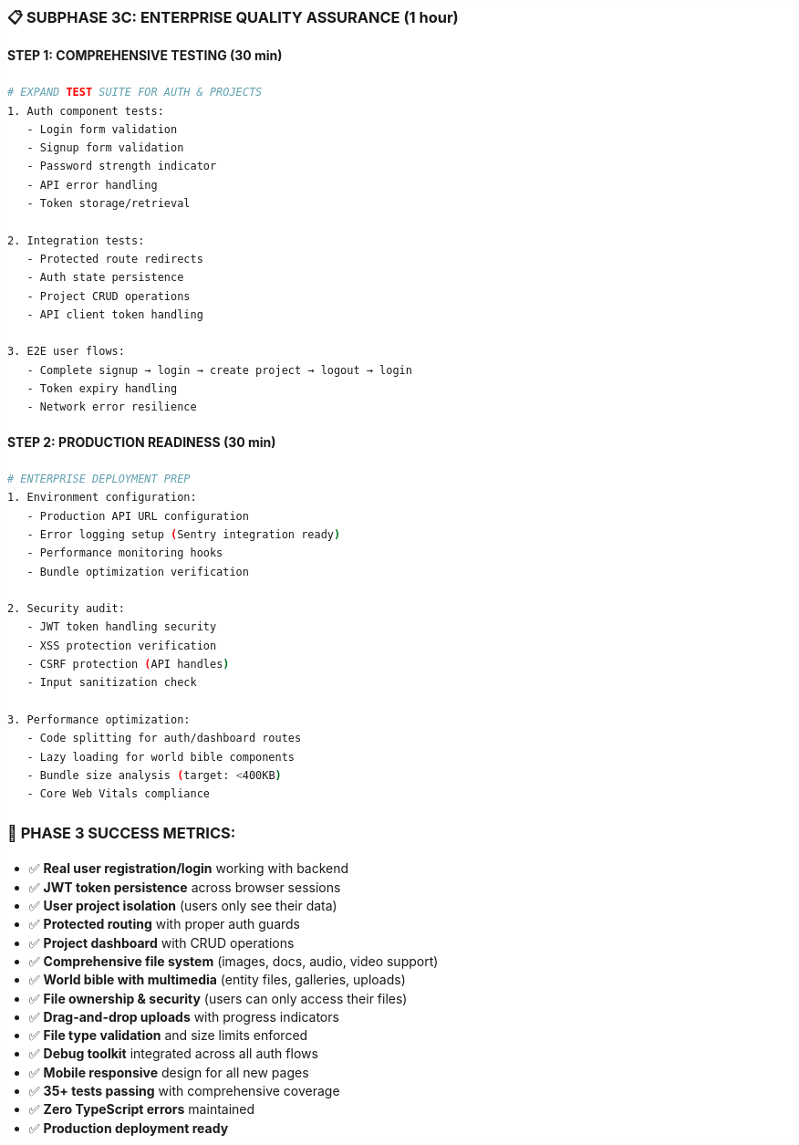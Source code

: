 ### 📋 **SUBPHASE 3C: ENTERPRISE QUALITY ASSURANCE (1 hour)**

#### STEP 1: COMPREHENSIVE TESTING (30 min)
```bash
# EXPAND TEST SUITE FOR AUTH & PROJECTS
1. Auth component tests:
   - Login form validation
   - Signup form validation  
   - Password strength indicator
   - API error handling
   - Token storage/retrieval

2. Integration tests:
   - Protected route redirects
   - Auth state persistence
   - Project CRUD operations
   - API client token handling

3. E2E user flows:
   - Complete signup → login → create project → logout → login
   - Token expiry handling
   - Network error resilience
```

#### STEP 2: PRODUCTION READINESS (30 min)
```bash
# ENTERPRISE DEPLOYMENT PREP
1. Environment configuration:
   - Production API URL configuration
   - Error logging setup (Sentry integration ready)
   - Performance monitoring hooks
   - Bundle optimization verification

2. Security audit:
   - JWT token handling security
   - XSS protection verification  
   - CSRF protection (API handles)
   - Input sanitization check

3. Performance optimization:
   - Code splitting for auth/dashboard routes
   - Lazy loading for world bible components
   - Bundle size analysis (target: <400KB)
   - Core Web Vitals compliance
```

### 🎯 **PHASE 3 SUCCESS METRICS:**
- ✅ **Real user registration/login** working with backend
- ✅ **JWT token persistence** across browser sessions
- ✅ **User project isolation** (users only see their data)
- ✅ **Protected routing** with proper auth guards
- ✅ **Project dashboard** with CRUD operations
- ✅ **Comprehensive file system** (images, docs, audio, video support)
- ✅ **World bible with multimedia** (entity files, galleries, uploads)
- ✅ **File ownership & security** (users can only access their files)
- ✅ **Drag-and-drop uploads** with progress indicators
- ✅ **File type validation** and size limits enforced
- ✅ **Debug toolkit** integrated across all auth flows
- ✅ **Mobile responsive** design for all new pages
- ✅ **35+ tests passing** with comprehensive coverage
- ✅ **Zero TypeScript errors** maintained
- ✅ **Production deployment ready**
